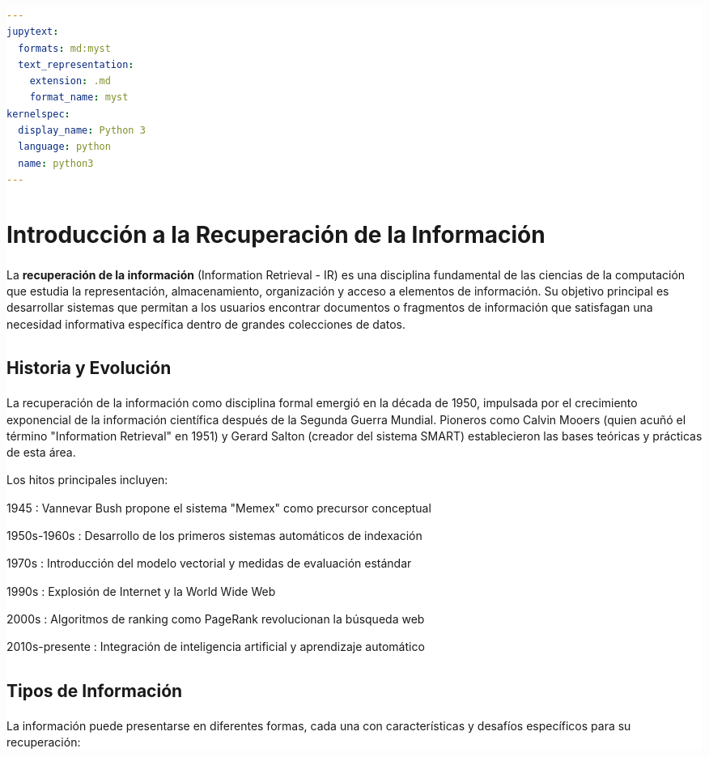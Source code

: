 ```yaml
---
jupytext:
  formats: md:myst
  text_representation:
    extension: .md
    format_name: myst
kernelspec:
  display_name: Python 3
  language: python
  name: python3
---
```


# Introducción a la Recuperación de la Información

La **recuperación de la información** (Information Retrieval - IR) es una disciplina fundamental de las ciencias de la computación que estudia la representación, almacenamiento, organización y acceso a elementos de información. Su objetivo principal es desarrollar sistemas que permitan a los usuarios encontrar documentos o fragmentos de información que satisfagan una necesidad informativa específica dentro de grandes colecciones de datos.

## Historia y Evolución

La recuperación de la información como disciplina formal emergió en la década de 1950, impulsada por el crecimiento exponencial de la información científica después de la Segunda Guerra Mundial. Pioneros como Calvin Mooers (quien acuñó el término "Information Retrieval" en 1951) y Gerard Salton (creador del sistema SMART) establecieron las bases teóricas y prácticas de esta área.

Los hitos principales incluyen:

1945
: Vannevar Bush propone el sistema "Memex" como precursor conceptual

1950s-1960s
: Desarrollo de los primeros sistemas automáticos de indexación

1970s
: Introducción del modelo vectorial y medidas de evaluación estándar

1990s
: Explosión de Internet y la World Wide Web

2000s
: Algoritmos de ranking como PageRank revolucionan la búsqueda web

2010s-presente
: Integración de inteligencia artificial y aprendizaje automático

## Tipos de Información

La información puede presentarse en diferentes formas, cada una con características y desafíos específicos para su recuperación:
